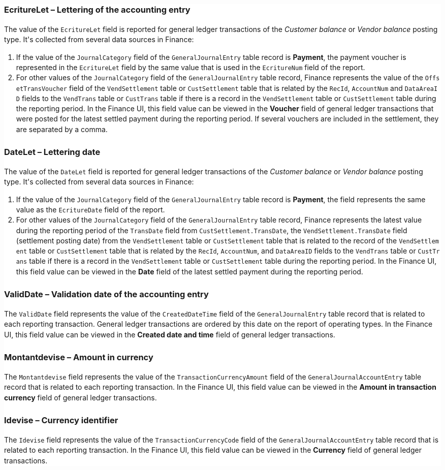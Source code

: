 ### EcritureLet – Lettering of the accounting entry

The value of the `EcritureLet` field is reported for general ledger transactions of the *Customer balance* or *Vendor balance* posting type. It's collected from several data sources in Finance:

1. If the value of the `JournalCategory` field of the `GeneralJournalEntry` table record is **Payment**, the payment voucher is represented in the `EcritureLet` field by the same value that is used in the `EcritureNum` field of the report.
2. For other values of the `JournalCategory` field of the `GeneralJournalEntry` table record, Finance represents the value of the `OffsetTransVoucher` field of the `VendSettlement` table or `CustSettlement` table that is related by the `RecId`, `AccountNum` and `DataAreaID` fields to the `VendTrans` table or `CustTrans` table if there is a record in the `VendSettlement` table or `CustSettlement` table during the reporting period. In the Finance UI, this field value can be viewed in the **Voucher** field of general ledger transactions that were posted for the latest settled payment during the reporting period. If several vouchers are included in the settlement, they are separated by a comma.

### DateLet – Lettering date

The value of the `DateLet` field is reported for general ledger transactions of the *Customer balance* or *Vendor balance* posting type. It's collected from several data sources in Finance:

1. If the value of the `JournalCategory` field of the `GeneralJournalEntry` table record is **Payment**, the field represents the same value as the `EcritureDate` field of the report.
2. For other values of the `JournalCategory` field of the `GeneralJournalEntry` table record, Finance represents the latest value during the reporting period of the `TransDate` field from `CustSettlement.TransDate`, the `VendSettlement.TransDate` field (settlement posting date) from the `VendSettlement` table or `CustSettlement` table that is related to the record of the `VendSettlement` table or `CustSettlement` table that is related by the `RecId`, `AccountNum`, and `DataAreaID` fields to the `VendTrans` table or `CustTrans` table if there is a record in the `VendSettlement` table or `CustSettlement` table during the reporting period. In the Finance UI, this field value can be viewed in the **Date** field of the latest settled payment during the reporting period.

### ValidDate – Validation date of the accounting entry

The `ValidDate` field represents the value of the `CreatedDateTime` field of the `GeneralJournalEntry` table record that is related to each reporting transaction. General ledger transactions are ordered by this date on the report of operating types. In the Finance UI, this field value can be viewed in the **Created date and time** field of general ledger transactions.

### Montantdevise – Amount in currency

The `Montantdevise` field represents the value of the `TransactionCurrencyAmount` field of the `GeneralJournalAccountEntry` table record that is related to each reporting transaction. In the Finance UI, this field value can be viewed in the **Amount in transaction currency** field of general ledger transactions.

### Idevise – Currency identifier

The `Idevise` field represents the value of the `TransactionCurrencyCode` field of the `GeneralJournalAccountEntry` table record that is related to each reporting transaction. In the Finance UI, this field value can be viewed in the **Currency** field of general ledger transactions.

